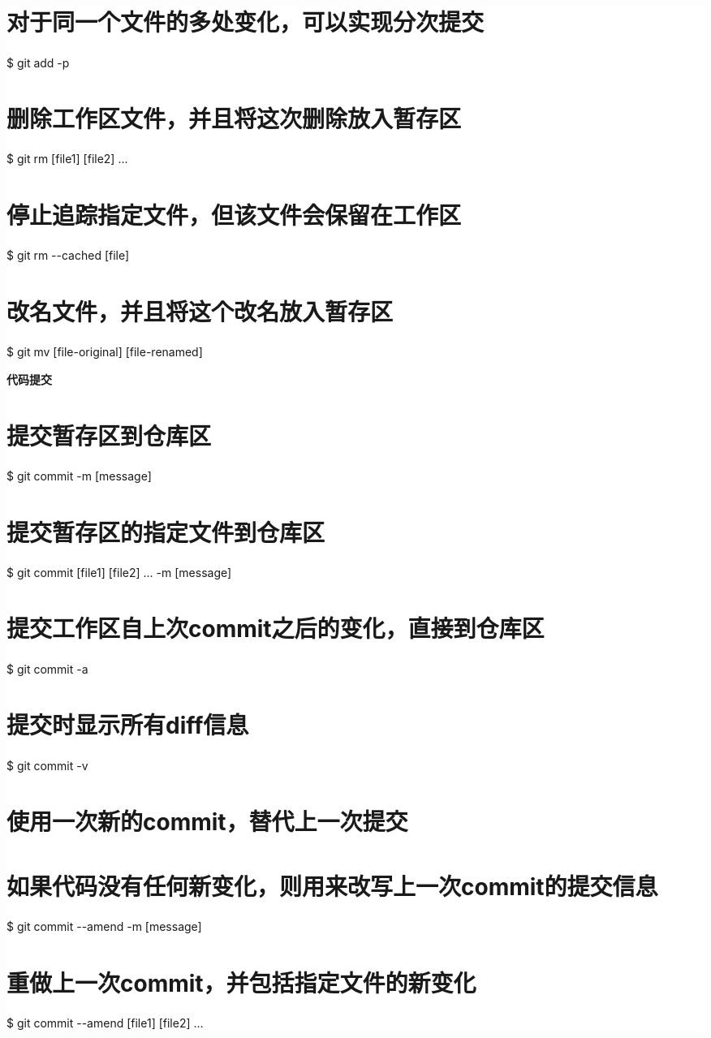 # 对于同一个文件的多处变化，可以实现分次提交

$ git add -p

# 删除工作区文件，并且将这次删除放入暂存区

$ git rm [file1] [file2] ...

# 停止追踪指定文件，但该文件会保留在工作区

$ git rm --cached [file]

# 改名文件，并且将这个改名放入暂存区

$ git mv [file-original] [file-renamed]

**代码提交**

# 提交暂存区到仓库区

$ git commit -m [message]

# 提交暂存区的指定文件到仓库区

$ git commit [file1] [file2] ... -m [message]

# 提交工作区自上次commit之后的变化，直接到仓库区

$ git commit -a

# 提交时显示所有diff信息

$ git commit -v

# 使用一次新的commit，替代上一次提交

# 如果代码没有任何新变化，则用来改写上一次commit的提交信息

$ git commit --amend -m [message]

# 重做上一次commit，并包括指定文件的新变化

$ git commit --amend [file1] [file2] ...
